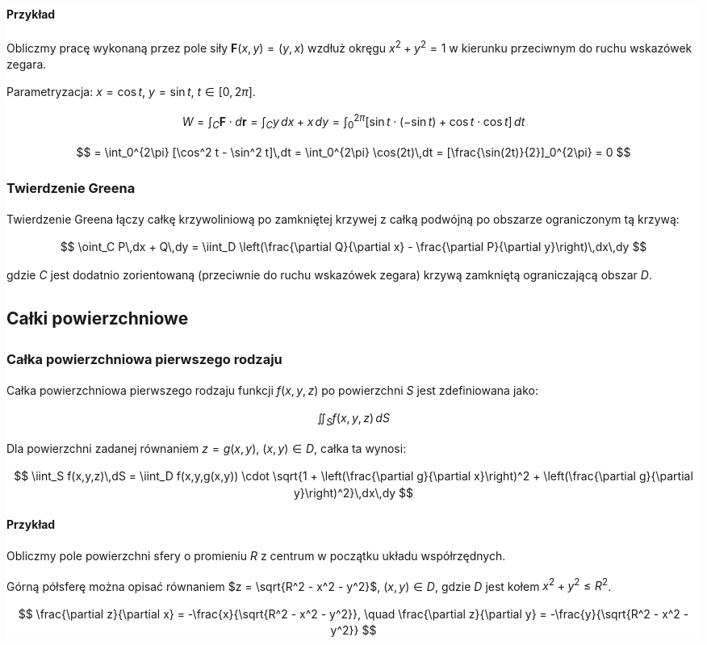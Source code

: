 #### Przykład
Obliczmy pracę wykonaną przez pole siły $\mathbf{F}(x,y) = (y, x)$ wzdłuż okręgu $x^2 + y^2 = 1$ w kierunku przeciwnym do ruchu wskazówek zegara.

Parametryzacja: $x = \cos t$, $y = \sin t$, $t \in [0, 2\pi]$.

$$
W = \int_C \mathbf{F} \cdot d\mathbf{r} = \int_C y\,dx + x\,dy = \int_0^{2\pi} [\sin t \cdot (-\sin t) + \cos t \cdot \cos t]\,dt
$$

$$
= \int_0^{2\pi} [\cos^2 t - \sin^2 t]\,dt = \int_0^{2\pi} \cos(2t)\,dt = [\frac{\sin(2t)}{2}]_0^{2\pi} = 0
$$

### Twierdzenie Greena

Twierdzenie Greena łączy całkę krzywoliniową po zamkniętej krzywej z całką podwójną po obszarze ograniczonym tą krzywą:

$$
\oint_C P\,dx + Q\,dy = \iint_D \left(\frac{\partial Q}{\partial x} - \frac{\partial P}{\partial y}\right)\,dx\,dy
$$

gdzie $C$ jest dodatnio zorientowaną (przeciwnie do ruchu wskazówek zegara) krzywą zamkniętą ograniczającą obszar $D$.

## Całki powierzchniowe

### Całka powierzchniowa pierwszego rodzaju

Całka powierzchniowa pierwszego rodzaju funkcji $f(x,y,z)$ po powierzchni $S$ jest zdefiniowana jako:

$$
\iint_S f(x,y,z)\,dS
$$

Dla powierzchni zadanej równaniem $z = g(x,y)$, $(x,y) \in D$, całka ta wynosi:

$$
\iint_S f(x,y,z)\,dS = \iint_D f(x,y,g(x,y)) \cdot \sqrt{1 + \left(\frac{\partial g}{\partial x}\right)^2 + \left(\frac{\partial g}{\partial y}\right)^2}\,dx\,dy
$$

#### Przykład
Obliczmy pole powierzchni sfery o promieniu $R$ z centrum w początku układu współrzędnych.

Górną półsferę można opisać równaniem $z = \sqrt{R^2 - x^2 - y^2}$, $(x,y) \in D$, gdzie $D$ jest kołem $x^2 + y^2 \leq R^2$.

$$
\frac{\partial z}{\partial x} = -\frac{x}{\sqrt{R^2 - x^2 - y^2}}, \quad \frac{\partial z}{\partial y} = -\frac{y}{\sqrt{R^2 - x^2 - y^2}}
$$
